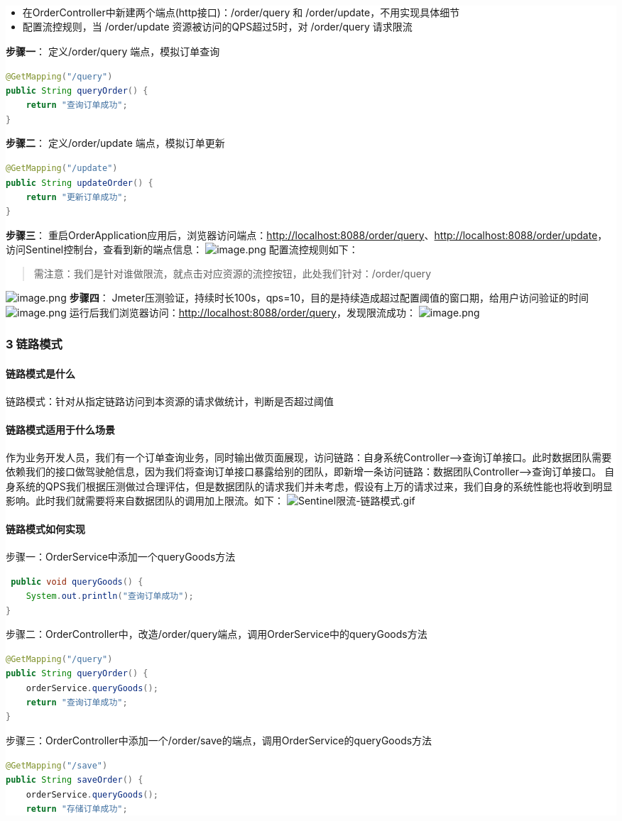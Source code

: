 - 在OrderController中新建两个端点(http接口)：/order/query 和 /order/update，不用实现具体细节
- 配置流控规则，当 /order/update 资源被访问的QPS超过5时，对 /order/query 请求限流

**步骤一**：
定义/order/query 端点，模拟订单查询
```java
@GetMapping("/query")
public String queryOrder() {
    return "查询订单成功";
}
```
**步骤二**：
定义/order/update 端点，模拟订单更新
```java
@GetMapping("/update")
public String updateOrder() {
    return "更新订单成功";
}
```
**步骤三**：
重启OrderApplication应用后，浏览器访问端点：[http://localhost:8088/order/query](http://localhost:8088/order/query)、[http://localhost:8088/order/update](http://localhost:8088/order/update)，访问Sentinel控制台，查看到新的端点信息：
![image.png](https://cdn.nlark.com/yuque/0/2023/png/1169676/1675047362289-ab2c41e8-1e12-46eb-8d9f-74ee0f11ca9e.png?x-oss-process=image%2Fwatermark%2Ctype_d3F5LW1pY3JvaGVp%2Csize_46%2Ctext_5rK554K45bCP5rOi%2Ccolor_FFFFFF%2Cshadow_50%2Ct_80%2Cg_se%2Cx_10%2Cy_10#averageHue=%23fcfcfb&clientId=u0840e739-0b66-4&from=paste&height=321&id=u98c389c7&originHeight=321&originWidth=1623&originalType=binary&ratio=1&rotation=0&showTitle=false&size=34996&status=done&style=none&taskId=uc0b86291-273c-45ca-8995-e3e8c83369a&title=&width=1623)
配置流控规则如下：
> 需注意：我们是针对谁做限流，就点击对应资源的流控按钮，此处我们针对：/order/query

![image.png](https://cdn.nlark.com/yuque/0/2023/png/1169676/1675047418590-7f1d85d7-3b50-4590-aa99-7a7ef0d92d0f.png?x-oss-process=image%2Fwatermark%2Ctype_d3F5LW1pY3JvaGVp%2Csize_19%2Ctext_5rK554K45bCP5rOi%2Ccolor_FFFFFF%2Cshadow_50%2Ct_80%2Cg_se%2Cx_10%2Cy_10#averageHue=%23f9f9f9&clientId=u0840e739-0b66-4&from=paste&height=551&id=u92ab60ec&originHeight=551&originWidth=671&originalType=binary&ratio=1&rotation=0&showTitle=false&size=34513&status=done&style=none&taskId=u87d0776d-316e-412f-9da1-3c0994ad869&title=&width=671)
**步骤四**：
Jmeter压测验证，持续时长100s，qps=10，目的是持续造成超过配置阈值的窗口期，给用户访问验证的时间
![image.png](https://cdn.nlark.com/yuque/0/2023/png/1169676/1675047568457-99492300-2564-4d94-b9cc-975f9a2f31bb.png?x-oss-process=image%2Fwatermark%2Ctype_d3F5LW1pY3JvaGVp%2Csize_31%2Ctext_5rK554K45bCP5rOi%2Ccolor_FFFFFF%2Cshadow_50%2Ct_80%2Cg_se%2Cx_10%2Cy_10#averageHue=%23f1f0f0&clientId=u0840e739-0b66-4&from=paste&height=377&id=uee1d63e7&originHeight=377&originWidth=1074&originalType=binary&ratio=1&rotation=0&showTitle=false&size=34444&status=done&style=none&taskId=uc2fd6cfd-4aff-49fc-bacd-0b5af177256&title=&width=1074)
运行后我们浏览器访问：[http://localhost:8088/order/query](http://localhost:8088/order/query)，发现限流成功：
![image.png](https://cdn.nlark.com/yuque/0/2023/png/1169676/1675047665637-06a5ae40-f51e-4c4f-a4ea-afada6cba583.png?x-oss-process=image%2Fwatermark%2Ctype_d3F5LW1pY3JvaGVp%2Csize_12%2Ctext_5rK554K45bCP5rOi%2Ccolor_FFFFFF%2Cshadow_50%2Ct_80%2Cg_se%2Cx_10%2Cy_10#averageHue=%23fbfaf8&clientId=u0840e739-0b66-4&from=paste&height=140&id=u70e11561&originHeight=140&originWidth=412&originalType=binary&ratio=1&rotation=0&showTitle=false&size=7388&status=done&style=none&taskId=uc75192f6-4a8b-4161-9a54-8af620659a9&title=&width=412)
### 3 链路模式
#### 链路模式是什么
链路模式：针对从指定链路访问到本资源的请求做统计，判断是否超过阈值
#### 链路模式适用于什么场景
作为业务开发人员，我们有一个订单查询业务，同时输出做页面展现，访问链路：自身系统Controller-->查询订单接口。此时数据团队需要依赖我们的接口做驾驶舱信息，因为我们将查询订单接口暴露给别的团队，即新增一条访问链路：数据团队Controller-->查询订单接口。
自身系统的QPS我们根据压测做过合理评估，但是数据团队的请求我们并未考虑，假设有上万的请求过来，我们自身的系统性能也将收到明显影响。此时我们就需要将来自数据团队的调用加上限流。如下：
![Sentinel限流-链路模式.gif](https://cdn.nlark.com/yuque/0/2023/gif/1169676/1675048938763-fc842152-1d5f-42fa-b95a-a26aab968b59.gif#averageHue=%23f5f5f5&clientId=u0840e739-0b66-4&from=ui&height=499&id=u580c2197&originHeight=996&originWidth=993&originalType=binary&ratio=1&rotation=0&showTitle=false&size=205222&status=done&style=none&taskId=u61cdd5f1-7cd3-475f-bcb4-140cac53920&title=&width=497)
#### 链路模式如何实现
步骤一：OrderService中添加一个queryGoods方法
```java
 public void queryGoods() {
    System.out.println("查询订单成功");
}
```
步骤二：OrderController中，改造/order/query端点，调用OrderService中的queryGoods方法
```java
@GetMapping("/query")
public String queryOrder() {
    orderService.queryGoods();
    return "查询订单成功";
}
```
步骤三：OrderController中添加一个/order/save的端点，调用OrderService的queryGoods方法
```java
@GetMapping("/save")
public String saveOrder() {
    orderService.queryGoods();
    return "存储订单成功";
```